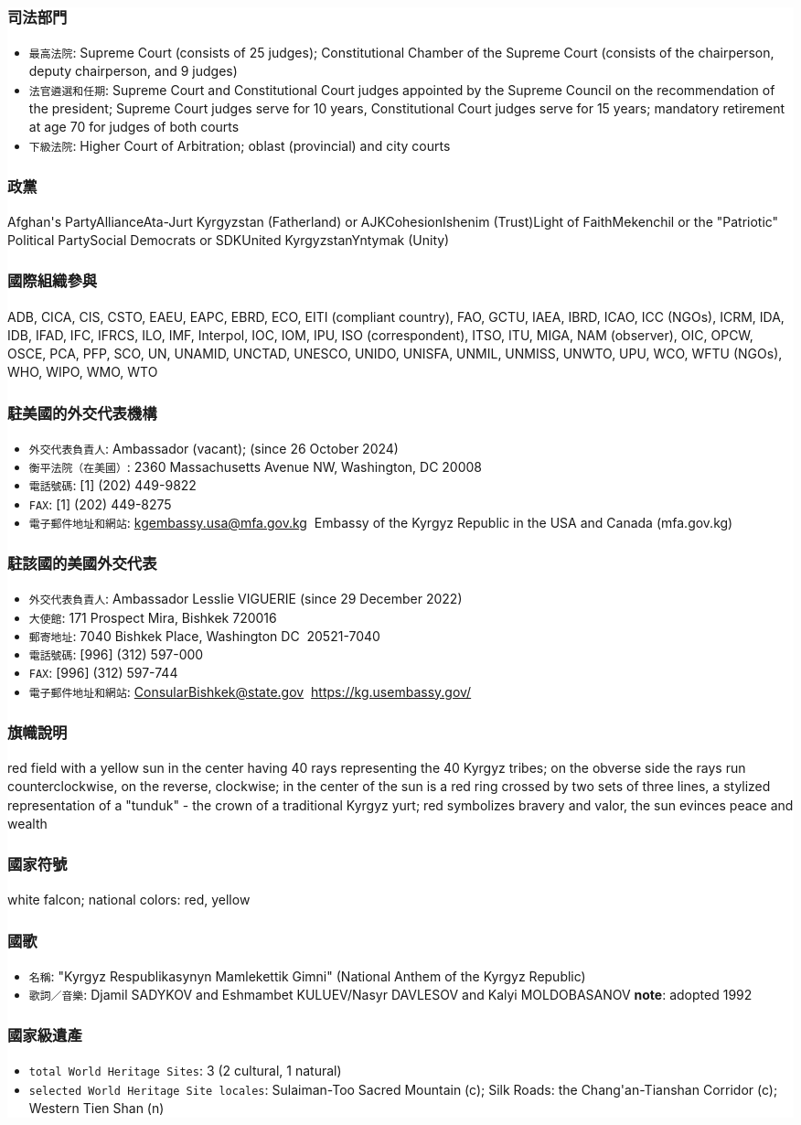 ### 司法部門
- `最高法院`: Supreme Court (consists of 25 judges); Constitutional Chamber of the Supreme Court (consists of the chairperson, deputy chairperson, and 9 judges)
- `法官遴選和任期`: Supreme Court and Constitutional Court judges appointed by the Supreme Council on the recommendation of the president; Supreme Court judges serve for 10 years, Constitutional Court judges serve for 15 years; mandatory retirement at age 70 for judges of both courts
- `下級法院`: Higher Court of Arbitration; oblast (provincial) and city courts

### 政黨
Afghan's PartyAllianceAta-Jurt Kyrgyzstan (Fatherland) or AJKCohesionIshenim (Trust)Light of FaithMekenchil or the "Patriotic" Political PartySocial Democrats or SDKUnited KyrgyzstanYntymak (Unity)

### 國際組織參與
ADB, CICA, CIS, CSTO, EAEU, EAPC, EBRD, ECO, EITI (compliant country), FAO, GCTU, IAEA, IBRD, ICAO, ICC (NGOs), ICRM, IDA, IDB, IFAD, IFC, IFRCS, ILO, IMF, Interpol, IOC, IOM, IPU, ISO (correspondent), ITSO, ITU, MIGA, NAM (observer), OIC, OPCW, OSCE, PCA, PFP, SCO, UN, UNAMID, UNCTAD, UNESCO, UNIDO, UNISFA, UNMIL, UNMISS, UNWTO, UPU, WCO, WFTU (NGOs), WHO, WIPO, WMO, WTO

### 駐美國的外交代表機構
- `外交代表負責人`: Ambassador (vacant); (since 26 October 2024)
- `衡平法院（在美國）`: 2360 Massachusetts Avenue NW, Washington, DC 20008
- `電話號碼`: [1] (202) 449-9822
- `FAX`: [1] (202) 449-8275
- `電子郵件地址和網站`: kgembassy.usa@mfa.gov.kg  Embassy of the Kyrgyz Republic in the USA and Canada (mfa.gov.kg)

### 駐該國的美國外交代表
- `外交代表負責人`: Ambassador Lesslie VIGUERIE (since 29 December 2022)
- `大使館`: 171 Prospect Mira, Bishkek 720016
- `郵寄地址`: 7040 Bishkek Place, Washington DC  20521-7040
- `電話號碼`: [996] (312) 597-000
- `FAX`: [996] (312) 597-744
- `電子郵件地址和網站`: ConsularBishkek@state.gov  https://kg.usembassy.gov/

### 旗幟說明
red field with a yellow sun in the center having 40 rays representing the 40 Kyrgyz tribes; on the obverse side the rays run counterclockwise, on the reverse, clockwise; in the center of the sun is a red ring crossed by two sets of three lines, a stylized representation of a "tunduk" - the crown of a traditional Kyrgyz yurt; red symbolizes bravery and valor, the sun evinces peace and wealth

### 國家符號
white falcon; national colors: red, yellow

### 國歌
- `名稱`: "Kyrgyz Respublikasynyn Mamlekettik Gimni" (National Anthem of the Kyrgyz Republic)
- `歌詞／音樂`: Djamil SADYKOV and Eshmambet KULUEV/Nasyr DAVLESOV and Kalyi MOLDOBASANOV
**note**:  adopted 1992

### 國家級遺產
- `total World Heritage Sites`: 3 (2 cultural, 1 natural)
- `selected World Heritage Site locales`: Sulaiman-Too Sacred Mountain (c); Silk Roads: the Chang'an-Tianshan Corridor (c); Western Tien Shan (n)
